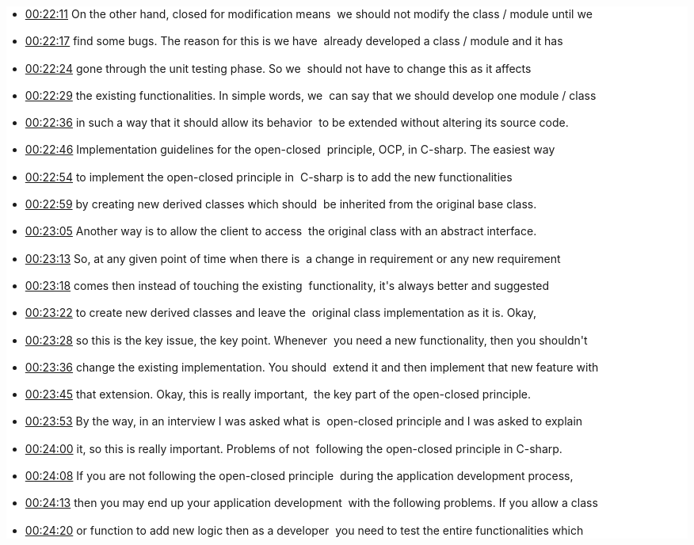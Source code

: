 - [00:22:11](https://www.youtube.com/watch?v=034zM9MQdkU&t=1331) On the other hand, closed for modification means&nbsp; we should not modify the class / module until we&nbsp;&nbsp;

- [00:22:17](https://www.youtube.com/watch?v=034zM9MQdkU&t=1337) find some bugs. The reason for this is we have&nbsp; already developed a class / module and it has&nbsp;&nbsp;

- [00:22:24](https://www.youtube.com/watch?v=034zM9MQdkU&t=1344) gone through the unit testing phase. So we&nbsp; should not have to change this as it affects&nbsp;&nbsp;

- [00:22:29](https://www.youtube.com/watch?v=034zM9MQdkU&t=1349) the existing functionalities. In simple words, we&nbsp; can say that we should develop one module / class&nbsp;&nbsp;

- [00:22:36](https://www.youtube.com/watch?v=034zM9MQdkU&t=1356) in such a way that it should allow its behavior&nbsp; to be extended without altering its source code.&nbsp;&nbsp;

- [00:22:46](https://www.youtube.com/watch?v=034zM9MQdkU&t=1366) Implementation guidelines for the open-closed&nbsp; principle, OCP, in C-sharp. The easiest way&nbsp;&nbsp;

- [00:22:54](https://www.youtube.com/watch?v=034zM9MQdkU&t=1374) to implement the open-closed principle in&nbsp; C-sharp is to add the new functionalities&nbsp;&nbsp;

- [00:22:59](https://www.youtube.com/watch?v=034zM9MQdkU&t=1379) by creating new derived classes which should&nbsp; be inherited from the original base class.&nbsp;&nbsp;

- [00:23:05](https://www.youtube.com/watch?v=034zM9MQdkU&t=1385) Another way is to allow the client to access&nbsp; the original class with an abstract interface.&nbsp;&nbsp;

- [00:23:13](https://www.youtube.com/watch?v=034zM9MQdkU&t=1393) So, at any given point of time when there is&nbsp; a change in requirement or any new requirement&nbsp;&nbsp;

- [00:23:18](https://www.youtube.com/watch?v=034zM9MQdkU&t=1398) comes then instead of touching the existing&nbsp; functionality, it's always better and suggested&nbsp;&nbsp;

- [00:23:22](https://www.youtube.com/watch?v=034zM9MQdkU&t=1402) to create new derived classes and leave the&nbsp; original class implementation as it is. Okay,&nbsp;&nbsp;

- [00:23:28](https://www.youtube.com/watch?v=034zM9MQdkU&t=1408) so this is the key issue, the key point. Whenever&nbsp; you need a new functionality, then you shouldn't&nbsp;&nbsp;

- [00:23:36](https://www.youtube.com/watch?v=034zM9MQdkU&t=1416) change the existing implementation. You should&nbsp; extend it and then implement that new feature with&nbsp;&nbsp;

- [00:23:45](https://www.youtube.com/watch?v=034zM9MQdkU&t=1425) that extension. Okay, this is really important,&nbsp; the key part of the open-closed principle.&nbsp;&nbsp;

- [00:23:53](https://www.youtube.com/watch?v=034zM9MQdkU&t=1433) By the way, in an interview I was asked what is&nbsp; open-closed principle and I was asked to explain&nbsp;&nbsp;

- [00:24:00](https://www.youtube.com/watch?v=034zM9MQdkU&t=1440) it, so this is really important. Problems of not&nbsp; following the open-closed principle in C-sharp.&nbsp;&nbsp;

- [00:24:08](https://www.youtube.com/watch?v=034zM9MQdkU&t=1448) If you are not following the open-closed principle&nbsp; during the application development process,&nbsp;&nbsp;

- [00:24:13](https://www.youtube.com/watch?v=034zM9MQdkU&t=1453) then you may end up your application development&nbsp; with the following problems. If you allow a class&nbsp;&nbsp;

- [00:24:20](https://www.youtube.com/watch?v=034zM9MQdkU&t=1460) or function to add new logic then as a developer&nbsp; you need to test the entire functionalities which&nbsp;&nbsp;
